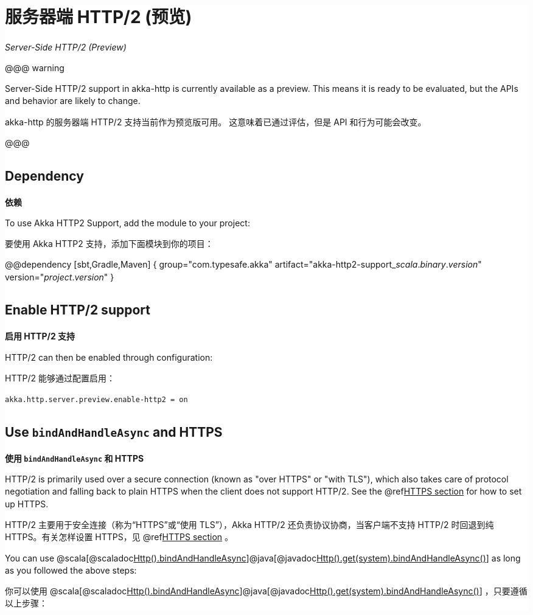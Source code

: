 # 服务器端 HTTP/2 (预览)
*Server-Side HTTP/2 (Preview)*

@@@ warning

Server-Side HTTP/2 support in akka-http is currently available as a preview.
This means it is ready to be evaluated, but the APIs and behavior are likely to change.

akka-http 的服务器端 HTTP/2 支持当前作为预览版可用。
这意味着已通过评估，但是 API 和行为可能会改变。

@@@

## Dependency
**依赖**

To use Akka HTTP2 Support, add the module to your project:

要使用 Akka HTTP2 支持，添加下面模块到你的项目：

@@dependency [sbt,Gradle,Maven] {
  group="com.typesafe.akka"
  artifact="akka-http2-support_$scala.binary.version$"
  version="$project.version$"
}

## Enable HTTP/2 support
**启用 HTTP/2 支持**

HTTP/2 can then be enabled through configuration:

HTTP/2 能够通过配置启用：

```
akka.http.server.preview.enable-http2 = on
```

## Use `bindAndHandleAsync` and HTTPS
**使用 `bindAndHandleAsync` 和 HTTPS**

HTTP/2 is primarily used over a secure connection (known as "over HTTPS" or "with TLS"), which also takes care of protocol negotiation and falling back to plain HTTPS when the client does not support HTTP/2.
See the @ref[HTTPS section](server-https-support.md) for how to set up HTTPS.

HTTP/2 主要用于安全连接（称为“HTTPS”或“使用 TLS”），Akka HTTP/2 还负责协议协商，当客户端不支持 HTTP/2 时回退到纯 HTTPS。有关怎样设置 HTTPS，见 @ref[HTTPS section](server-https-support.md) 。

You can use @scala[@scaladoc[Http().bindAndHandleAsync](akka.http.scaladsl.HttpExt)]@java[@javadoc[Http().get(system).bindAndHandleAsync()](akka.http.javadsl.HttpExt)] as long as you followed the above steps:

你可以使用 @scala[@scaladoc[Http().bindAndHandleAsync](akka.http.scaladsl.HttpExt)]@java[@javadoc[Http().get(system).bindAndHandleAsync()](akka.http.javadsl.HttpExt)] ，只要遵循以上步骤：
